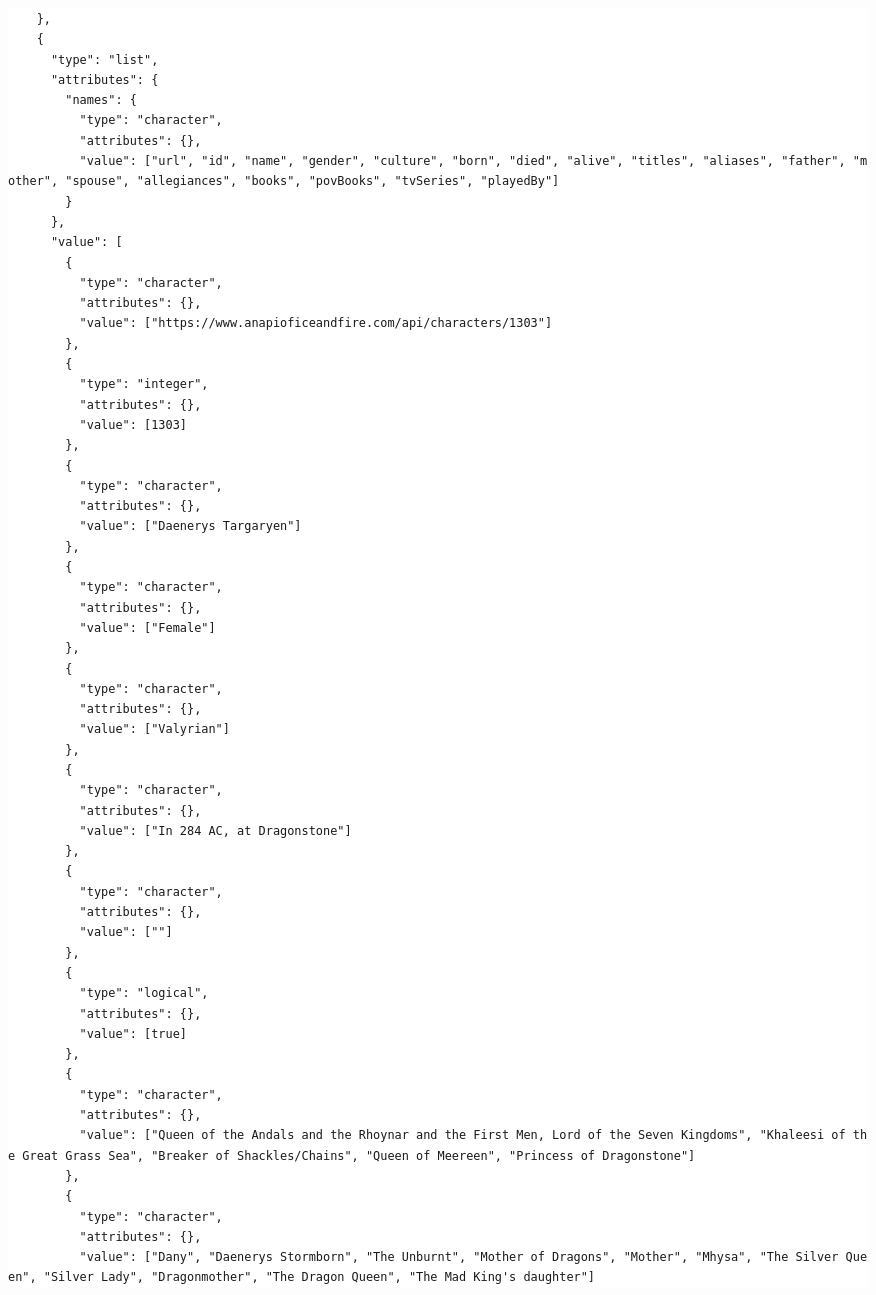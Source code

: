         },
        {
          "type": "list",
          "attributes": {
            "names": {
              "type": "character",
              "attributes": {},
              "value": ["url", "id", "name", "gender", "culture", "born", "died", "alive", "titles", "aliases", "father", "mother", "spouse", "allegiances", "books", "povBooks", "tvSeries", "playedBy"]
            }
          },
          "value": [
            {
              "type": "character",
              "attributes": {},
              "value": ["https://www.anapioficeandfire.com/api/characters/1303"]
            },
            {
              "type": "integer",
              "attributes": {},
              "value": [1303]
            },
            {
              "type": "character",
              "attributes": {},
              "value": ["Daenerys Targaryen"]
            },
            {
              "type": "character",
              "attributes": {},
              "value": ["Female"]
            },
            {
              "type": "character",
              "attributes": {},
              "value": ["Valyrian"]
            },
            {
              "type": "character",
              "attributes": {},
              "value": ["In 284 AC, at Dragonstone"]
            },
            {
              "type": "character",
              "attributes": {},
              "value": [""]
            },
            {
              "type": "logical",
              "attributes": {},
              "value": [true]
            },
            {
              "type": "character",
              "attributes": {},
              "value": ["Queen of the Andals and the Rhoynar and the First Men, Lord of the Seven Kingdoms", "Khaleesi of the Great Grass Sea", "Breaker of Shackles/Chains", "Queen of Meereen", "Princess of Dragonstone"]
            },
            {
              "type": "character",
              "attributes": {},
              "value": ["Dany", "Daenerys Stormborn", "The Unburnt", "Mother of Dragons", "Mother", "Mhysa", "The Silver Queen", "Silver Lady", "Dragonmother", "The Dragon Queen", "The Mad King's daughter"]